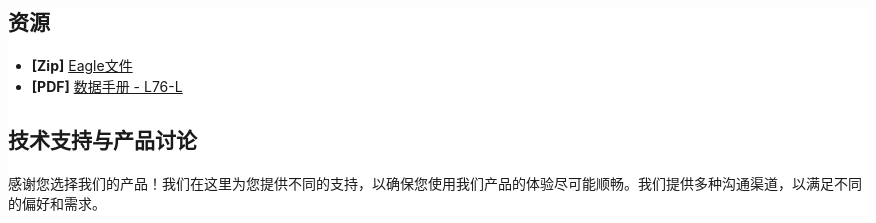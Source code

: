 ## 资源


- **[Zip]** [Eagle文件](https://files.seeedstudio.com/wiki/gnss-xiao/XIAO_GPS_SCH&PCB.zip)
- **[PDF]** [数据手册 - L76-L](https://files.seeedstudio.com/wiki/gnss-xiao/L76-L_doc.zip)


## 技术支持与产品讨论

感谢您选择我们的产品！我们在这里为您提供不同的支持，以确保您使用我们产品的体验尽可能顺畅。我们提供多种沟通渠道，以满足不同的偏好和需求。

<div class="button_tech_support_container">
<a href="https://forum.seeedstudio.com/" class="button_forum"></a>
<a href="https://www.seeedstudio.com/contacts" class="button_email"></a>
</div>

<div class="button_tech_support_container">
<a href="https://discord.gg/eWkprNDMU7" class="button_discord"></a>
<a href="https://github.com/Seeed-Studio/wiki-documents/discussions/69" class="button_discussion"></a>
</div>
